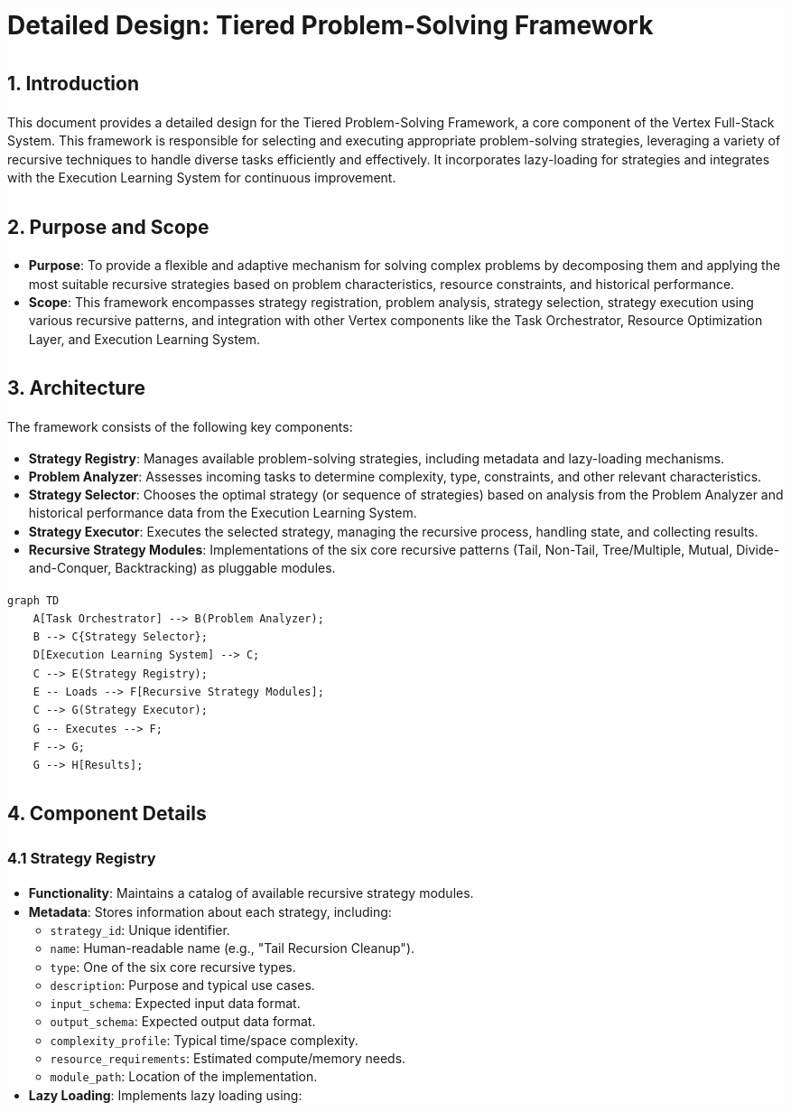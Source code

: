 # Detailed Design: Tiered Problem-Solving Framework

## 1. Introduction

This document provides a detailed design for the Tiered Problem-Solving Framework, a core component of the Vertex Full-Stack System. This framework is responsible for selecting and executing appropriate problem-solving strategies, leveraging a variety of recursive techniques to handle diverse tasks efficiently and effectively. It incorporates lazy-loading for strategies and integrates with the Execution Learning System for continuous improvement.

## 2. Purpose and Scope

- **Purpose**: To provide a flexible and adaptive mechanism for solving complex problems by decomposing them and applying the most suitable recursive strategies based on problem characteristics, resource constraints, and historical performance.
- **Scope**: This framework encompasses strategy registration, problem analysis, strategy selection, strategy execution using various recursive patterns, and integration with other Vertex components like the Task Orchestrator, Resource Optimization Layer, and Execution Learning System.

## 3. Architecture

The framework consists of the following key components:

- **Strategy Registry**: Manages available problem-solving strategies, including metadata and lazy-loading mechanisms.
- **Problem Analyzer**: Assesses incoming tasks to determine complexity, type, constraints, and other relevant characteristics.
- **Strategy Selector**: Chooses the optimal strategy (or sequence of strategies) based on analysis from the Problem Analyzer and historical performance data from the Execution Learning System.
- **Strategy Executor**: Executes the selected strategy, managing the recursive process, handling state, and collecting results.
- **Recursive Strategy Modules**: Implementations of the six core recursive patterns (Tail, Non-Tail, Tree/Multiple, Mutual, Divide-and-Conquer, Backtracking) as pluggable modules.

```mermaid
graph TD
    A[Task Orchestrator] --> B(Problem Analyzer);
    B --> C{Strategy Selector};
    D[Execution Learning System] --> C;
    C --> E(Strategy Registry);
    E -- Loads --> F[Recursive Strategy Modules];
    C --> G(Strategy Executor);
    G -- Executes --> F;
    F --> G;
    G --> H[Results];
```

## 4. Component Details

### 4.1 Strategy Registry
- **Functionality**: Maintains a catalog of available recursive strategy modules.
- **Metadata**: Stores information about each strategy, including:
  - `strategy_id`: Unique identifier.
  - `name`: Human-readable name (e.g., "Tail Recursion Cleanup").
  - `type`: One of the six core recursive types.
  - `description`: Purpose and typical use cases.
  - `input_schema`: Expected input data format.
  - `output_schema`: Expected output data format.
  - `complexity_profile`: Typical time/space complexity.
  - `resource_requirements`: Estimated compute/memory needs.
  - `module_path`: Location of the implementation.
- **Lazy Loading**: Implements lazy loading using: